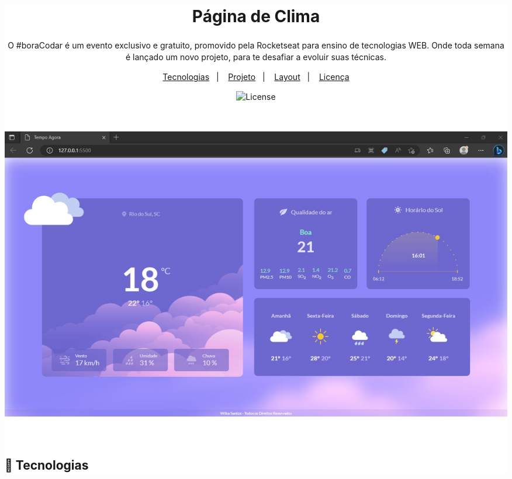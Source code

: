 <h1 align="center">Página de Clima</h1>

<p align="center">
O #boraCodar é um evento exclusivo e gratuito, promovido pela Rocketseat para ensino de tecnologias WEB. Onde toda semana é lançado um novo projeto, para te desafiar a evoluir suas técnicas.<br/>
</p>

<p align="center">
  <a href="#-tecnologias">Tecnologias</a>&nbsp;&nbsp;&nbsp;|&nbsp;&nbsp;&nbsp;
  <a href="#-projeto">Projeto</a>&nbsp;&nbsp;&nbsp;|&nbsp;&nbsp;&nbsp;
  <a href="#-layout">Layout</a>&nbsp;&nbsp;&nbsp;|&nbsp;&nbsp;&nbsp;
  <a href="#memo-licença">Licença</a>
</p>

<p align="center">
  <img alt="License" src="https://img.shields.io/static/v1?label=license&message=MIT&color=49AA26&labelColor=000000">
</p>

<br>

<p align="center">
  <img alt="projeto dashboard" src=".github/preview.jpg" width="100%">
</p>

<br>

## 🚀 Tecnologias
